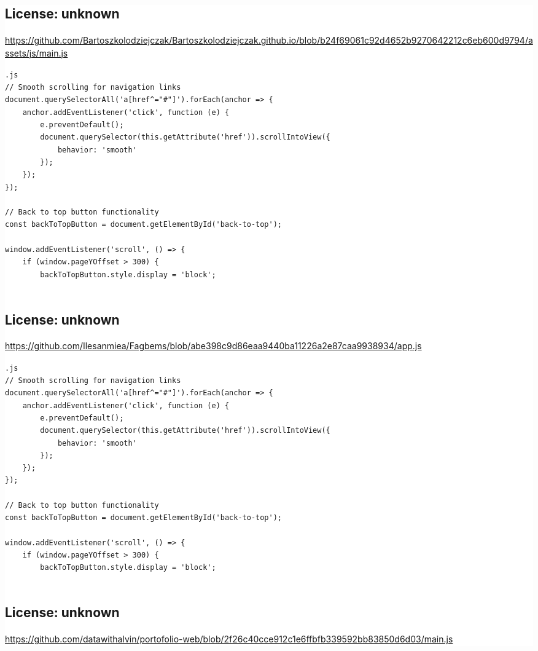 
## License: unknown
https://github.com/Bartoszkolodziejczak/Bartoszkolodziejczak.github.io/blob/b24f69061c92d4652b9270642212c6eb600d9794/assets/js/main.js

```
.js
// Smooth scrolling for navigation links
document.querySelectorAll('a[href^="#"]').forEach(anchor => {
    anchor.addEventListener('click', function (e) {
        e.preventDefault();
        document.querySelector(this.getAttribute('href')).scrollIntoView({
            behavior: 'smooth'
        });
    });
});

// Back to top button functionality
const backToTopButton = document.getElementById('back-to-top');

window.addEventListener('scroll', () => {
    if (window.pageYOffset > 300) {
        backToTopButton.style.display = 'block';
    
```


## License: unknown
https://github.com/Ilesanmiea/Fagbems/blob/abe398c9d86eaa9440ba11226a2e87caa9938934/app.js

```
.js
// Smooth scrolling for navigation links
document.querySelectorAll('a[href^="#"]').forEach(anchor => {
    anchor.addEventListener('click', function (e) {
        e.preventDefault();
        document.querySelector(this.getAttribute('href')).scrollIntoView({
            behavior: 'smooth'
        });
    });
});

// Back to top button functionality
const backToTopButton = document.getElementById('back-to-top');

window.addEventListener('scroll', () => {
    if (window.pageYOffset > 300) {
        backToTopButton.style.display = 'block';
    
```


## License: unknown
https://github.com/datawithalvin/portofolio-web/blob/2f26c40cce912c1e6ffbfb339592bb83850d6d03/main.js
